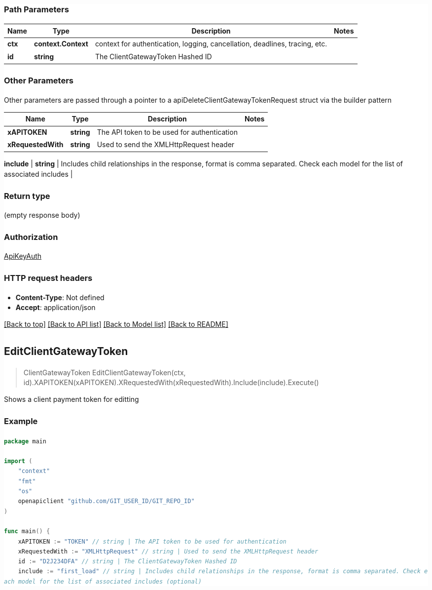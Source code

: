### Path Parameters


Name | Type | Description  | Notes
------------- | ------------- | ------------- | -------------
**ctx** | **context.Context** | context for authentication, logging, cancellation, deadlines, tracing, etc.
**id** | **string** | The ClientGatewayToken Hashed ID | 

### Other Parameters

Other parameters are passed through a pointer to a apiDeleteClientGatewayTokenRequest struct via the builder pattern


Name | Type | Description  | Notes
------------- | ------------- | ------------- | -------------
 **xAPITOKEN** | **string** | The API token to be used for authentication | 
 **xRequestedWith** | **string** | Used to send the XMLHttpRequest header | 

 **include** | **string** | Includes child relationships in the response, format is comma separated. Check each model for the list of associated includes | 

### Return type

 (empty response body)

### Authorization

[ApiKeyAuth](../README.md#ApiKeyAuth)

### HTTP request headers

- **Content-Type**: Not defined
- **Accept**: application/json

[[Back to top]](#) [[Back to API list]](../README.md#documentation-for-api-endpoints)
[[Back to Model list]](../README.md#documentation-for-models)
[[Back to README]](../README.md)


## EditClientGatewayToken

> ClientGatewayToken EditClientGatewayToken(ctx, id).XAPITOKEN(xAPITOKEN).XRequestedWith(xRequestedWith).Include(include).Execute()

Shows a client payment token for editting



### Example

```go
package main

import (
	"context"
	"fmt"
	"os"
	openapiclient "github.com/GIT_USER_ID/GIT_REPO_ID"
)

func main() {
	xAPITOKEN := "TOKEN" // string | The API token to be used for authentication
	xRequestedWith := "XMLHttpRequest" // string | Used to send the XMLHttpRequest header
	id := "D2J234DFA" // string | The ClientGatewayToken Hashed ID
	include := "first_load" // string | Includes child relationships in the response, format is comma separated. Check each model for the list of associated includes (optional)
```